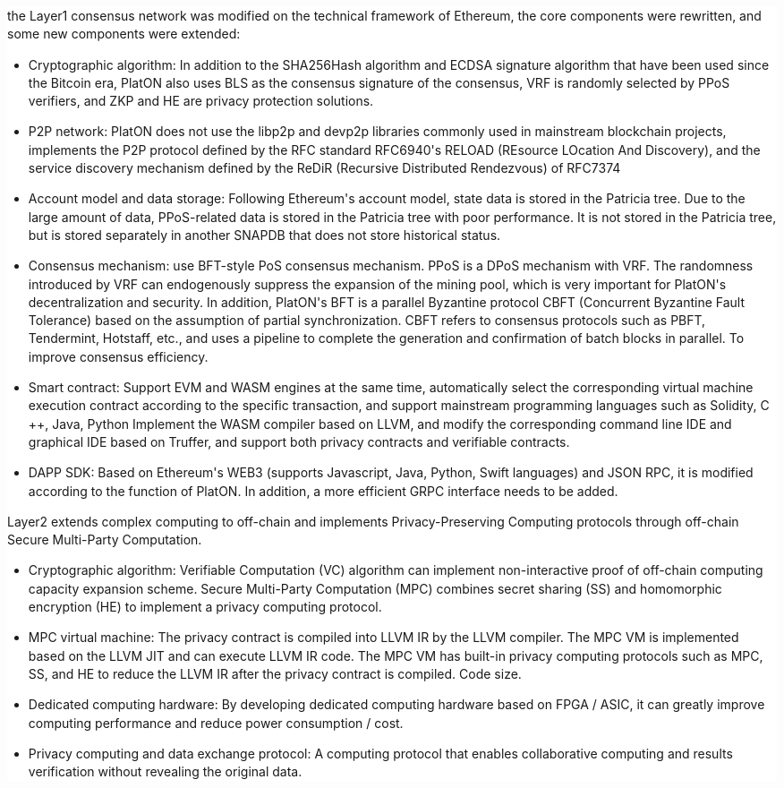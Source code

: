 
the Layer1 consensus network was modified on the technical framework of Ethereum, the core components were rewritten, and some new components were extended:

 

- Cryptographic algorithm: In addition to the SHA256Hash algorithm and ECDSA signature algorithm that have been used since the Bitcoin era, PlatON also uses BLS as the consensus signature of the consensus, VRF is randomly selected by PPoS verifiers, and ZKP and HE are privacy protection solutions.

- P2P network: PlatON does not use the libp2p and devp2p libraries commonly used in mainstream blockchain projects, implements the P2P protocol defined by the RFC standard RFC6940's RELOAD (REsource LOcation And Discovery), and the service discovery mechanism defined by the ReDiR (Recursive Distributed Rendezvous) of RFC7374

- Account model and data storage: Following Ethereum's account model, state data is stored in the Patricia tree. Due to the large amount of data, PPoS-related data is stored in the Patricia tree with poor performance. It is not stored in the Patricia tree, but is stored separately in another SNAPDB that does not store historical status.

- Consensus mechanism: use BFT-style PoS consensus mechanism. PPoS is a DPoS mechanism with VRF. The randomness introduced by VRF can endogenously suppress the expansion of the mining pool, which is very important for PlatON's decentralization and security. In addition, PlatON's BFT is a parallel Byzantine protocol CBFT (Concurrent Byzantine Fault Tolerance) based on the assumption of partial synchronization. CBFT refers to consensus protocols such as PBFT, Tendermint, Hotstaff, etc., and uses a pipeline to complete the generation and confirmation of batch blocks in parallel. To improve consensus efficiency.

- Smart contract: Support EVM and WASM engines at the same time, automatically select the corresponding virtual machine execution contract according to the specific transaction, and support mainstream programming languages ​​such as Solidity, C ++, Java, Python Implement the WASM compiler based on LLVM, and modify the corresponding command line IDE and graphical IDE based on Truffer, and support both privacy contracts and verifiable contracts.

- DAPP SDK: Based on Ethereum's WEB3 (supports Javascript, Java, Python, Swift languages) and JSON RPC, it is modified according to the function of PlatON. In addition, a more efficient GRPC interface needs to be added.

 

Layer2 extends complex computing to off-chain and implements Privacy-Preserving Computing protocols through off-chain Secure Multi-Party Computation.

 

- Cryptographic algorithm: Verifiable Computation (VC) algorithm can implement non-interactive proof of off-chain computing capacity expansion scheme. Secure Multi-Party Computation (MPC) combines secret sharing (SS) and homomorphic encryption (HE) to implement a privacy computing protocol.

- MPC virtual machine: The privacy contract is compiled into LLVM IR by the LLVM compiler. The MPC VM is implemented based on the LLVM JIT and can execute LLVM IR code. The MPC VM has built-in privacy computing protocols such as MPC, SS, and HE to reduce the LLVM IR after the privacy contract is compiled. Code size.

- Dedicated computing hardware: By developing dedicated computing hardware based on FPGA / ASIC, it can greatly improve computing performance and reduce power consumption / cost.

- Privacy computing and data exchange protocol: A computing protocol that enables collaborative computing and results verification without revealing the original data.
